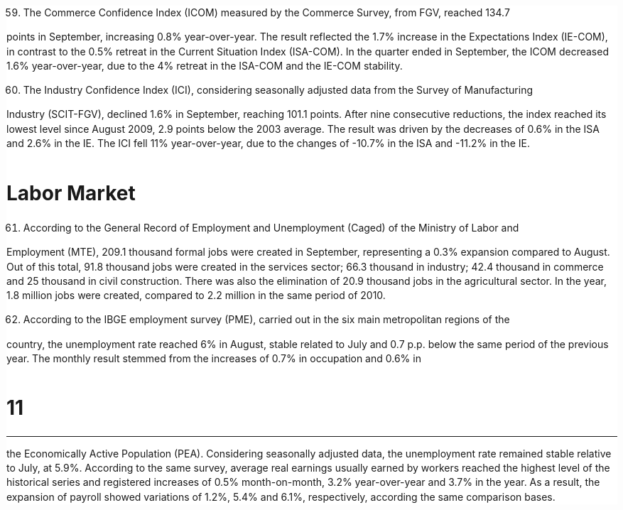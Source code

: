 59. The Commerce Confidence Index (ICOM) measured by the Commerce Survey, from FGV, reached 134.7

points in September, increasing 0.8% year-over-year. The result reflected the 1.7% increase in the
Expectations Index (IE-COM), in contrast to the 0.5% retreat in the Current Situation Index (ISA-COM). In the
quarter ended in September, the ICOM decreased 1.6% year-over-year, due to the 4% retreat in the ISA-COM
and the IE-COM stability.

60. The Industry Confidence Index (ICI), considering seasonally adjusted data from the Survey of Manufacturing

Industry (SCIT-FGV), declined 1.6% in September, reaching 101.1 points. After nine consecutive reductions,
the index reached its lowest level since August 2009, 2.9 points below the 2003 average. The result was driven
by the decreases of 0.6% in the ISA and 2.6% in the IE. The ICI fell 11% year-over-year, due to the changes of
-10.7% in the ISA and -11.2% in the IE.

# Labor Market 

61. According to the General Record of Employment and Unemployment (Caged) of the Ministry of Labor and

Employment (MTE), 209.1 thousand formal jobs were created in September, representing a 0.3% expansion
compared to August. Out of this total, 91.8 thousand jobs were created in the services sector; 66.3 thousand in
industry; 42.4 thousand in commerce and 25 thousand in civil construction. There was also the elimination of
20.9 thousand jobs in the agricultural sector. In the year, 1.8 million jobs were created, compared to 2.2 million
in the same period of 2010.

62. According to the IBGE employment survey (PME), carried out in the six main metropolitan regions of the

country, the unemployment rate reached 6% in August, stable related to July and 0.7 p.p. below the same
period of the previous year. The monthly result stemmed from the increases of 0.7% in occupation and 0.6% in

# 11


-----

the Economically Active Population (PEA). Considering seasonally adjusted data, the unemployment rate
remained stable relative to July, at 5.9%. According to the same survey, average real earnings usually earned
by workers reached the highest level of the historical series and registered increases of 0.5% month-on-month,
3.2% year-over-year and 3.7% in the year. As a result, the expansion of payroll showed variations of 1.2%,
5.4% and 6.1%, respectively, according the same comparison bases.
